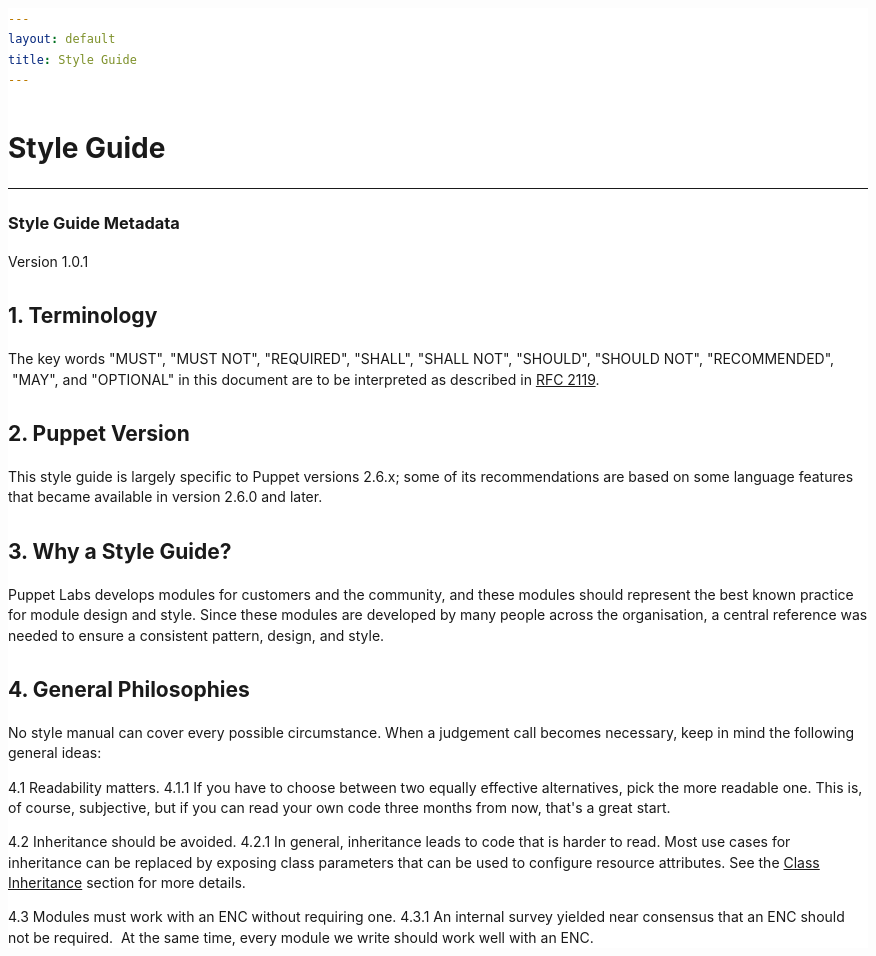 ```yaml
---
layout: default
title: Style Guide
---
```


Style Guide
===========

* * *

### Style Guide Metadata

Version 1.0.1

## 1. Terminology

The key words "MUST", "MUST NOT", "REQUIRED", "SHALL", "SHALL NOT", "SHOULD",
"SHOULD NOT", "RECOMMENDED",  "MAY", and "OPTIONAL" in this document are to be
interpreted as described in [RFC 2119](http://www.faqs.org/rfcs/rfc2119.html).

## 2. Puppet Version

This style guide is largely specific to Puppet versions 2.6.x; some of its
recommendations are based on some language features that became
available in version 2.6.0 and later.

## 3. Why a Style Guide?

Puppet Labs develops modules for customers and the community, and these modules
should represent the best known practice for module design and style. Since
these modules are developed by many people across the organisation, a central
reference was needed to ensure a consistent pattern, design, and style.

## 4. General Philosophies

No style manual can cover every possible circumstance. When a judgement call
becomes necessary, keep in mind the following general ideas:

4.1   Readability matters.
4.1.1 If you have to choose between two equally effective alternatives, pick the
more readable one. This is, of course, subjective, but if you can read your
own code three months from now, that's a great start.

4.2   Inheritance should be avoided.
4.2.1 In general, inheritance leads to code that is harder to read.
Most use cases for inheritance can be replaced by exposing class
parameters that can be used to configure resource attributes. See
the [Class Inheritance](#class-inheritance) section for more details.

4.3   Modules must work with an ENC without requiring one.
4.3.1 An internal survey yielded near consensus that an ENC should not be
required.  At the same time, every module we write should work well
with an ENC.
